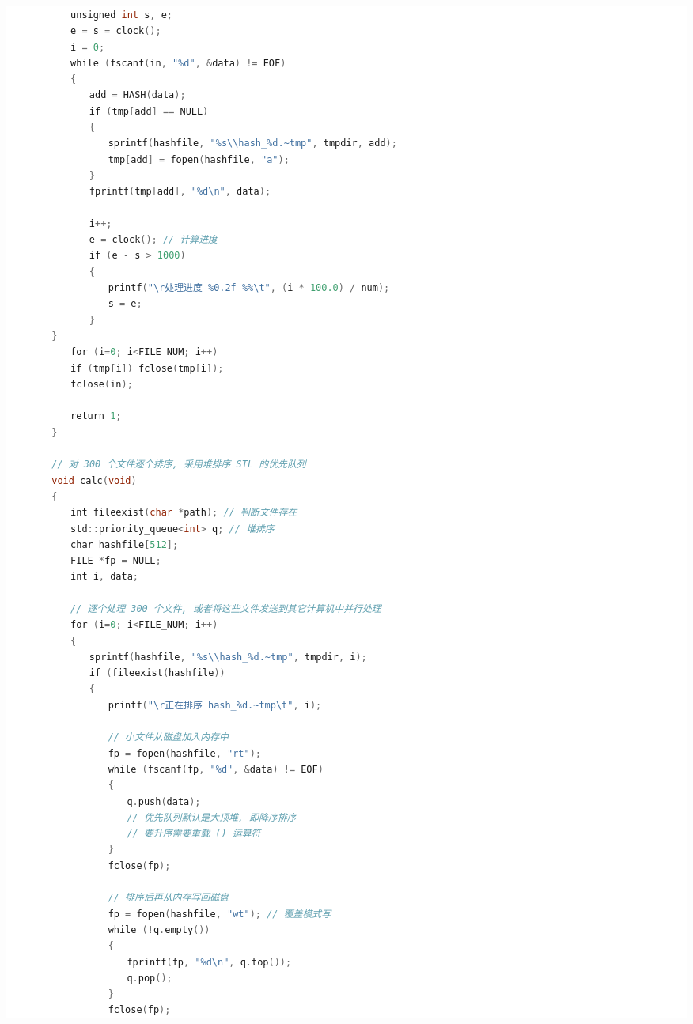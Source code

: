 ```c
 		　　unsigned int s, e;
 		　　e = s = clock();
 		　　i = 0;
 		　　while (fscanf(in, "%d", &data) != EOF)
 		　　{
 		　　　　add = HASH(data);
 		　　　　if (tmp[add] == NULL)
 		　　　　{
 		　　　　　　sprintf(hashfile, "%s\\hash_%d.~tmp", tmpdir, add);
 		　　　　　　tmp[add] = fopen(hashfile, "a");
 		　　　　}
 		　　　　fprintf(tmp[add], "%d\n", data);
 		 
 		　　　　i++;
 		　　　　e = clock(); // 计算进度
 		　　　　if (e - s > 1000)
 		　　　　{
 		　　　　　　printf("\r处理进度 %0.2f %%\t", (i * 100.0) / num);
 		　　　　　　s = e;
 		　　　　}
 		}　
 		　　for (i=0; i<FILE_NUM; i++)
 		　　if (tmp[i]) fclose(tmp[i]);
 		　　fclose(in);
 		 
 		　　return 1;
 		}
 		 
 		// 对 300 个文件逐个排序, 采用堆排序 STL 的优先队列
 		void calc(void)
 		{
 		　　int fileexist(char *path); // 判断文件存在
 		　　std::priority_queue<int> q; // 堆排序
 		　　char hashfile[512];
 		　　FILE *fp = NULL;
 		　　int i, data;
 		 
 		　　// 逐个处理 300 个文件, 或者将这些文件发送到其它计算机中并行处理
 		　　for (i=0; i<FILE_NUM; i++)
 		　　{
 		　　　　sprintf(hashfile, "%s\\hash_%d.~tmp", tmpdir, i);
 		　　　　if (fileexist(hashfile))
 		　　　　{
 		　　　　　　printf("\r正在排序 hash_%d.~tmp\t", i);
 		 
 		　　　　　　// 小文件从磁盘加入内存中
 		　　　　　　fp = fopen(hashfile, "rt");
 		　　　　　　while (fscanf(fp, "%d", &data) != EOF)
 		　　　　　　{
 		　　　　　　　　q.push(data);
 		　　　　　　　　// 优先队列默认是大顶堆, 即降序排序
 		　　　　　　　　// 要升序需要重载 () 运算符
 		　　　　　　}
 		　　　　　　fclose(fp);
 		 
 		　　　　　　// 排序后再从内存写回磁盘
 		　　　　　　fp = fopen(hashfile, "wt"); // 覆盖模式写
 		　　　　　　while (!q.empty())
 		　　　　　　{
 		　　　　　　　　fprintf(fp, "%d\n", q.top());
 		　　　　　　　　q.pop();
 		　　　　　　}
 		　　　　　　fclose(fp);
```